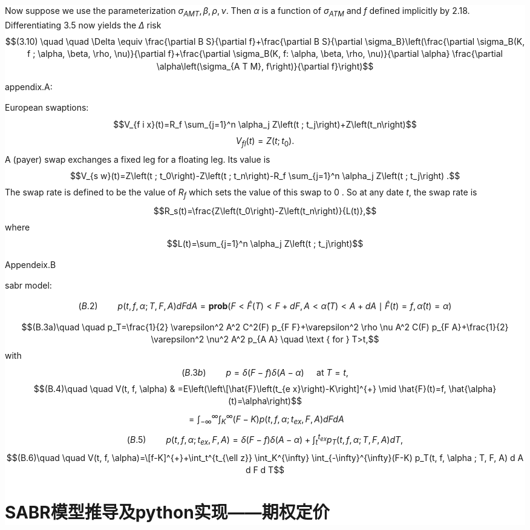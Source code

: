 Now suppose we use the parameterization $\sigma_{A M T}, \beta, \rho, \nu$. Then $\alpha$ is a function of $\sigma_{A T M}$ and $f$ defined implicitly by 2.18. Differentiating 3.5 now yields the $\Delta$ risk
$$(3.10) \quad \quad  \Delta \equiv \frac{\partial B S}{\partial f}+\frac{\partial B S}{\partial \sigma_B}\left(\frac{\partial \sigma_B(K, f ; \alpha, \beta, \rho, \nu)}{\partial f}+\frac{\partial \sigma_B(K, f: \alpha, \beta, \rho, \nu)}{\partial \alpha} \frac{\partial \alpha\left(\sigma_{A T M}, f\right)}{\partial f}\right)$$

appendix.A:    

European swaptions:
$$V_{f i x}(t)=R_f \sum_{j=1}^n \alpha_j Z\left(t ; t_j\right)+Z\left(t_n\right)$$
$$V_{f l}(t)=Z\left(t ; t_0\right) .$$
A (payer) swap exchanges a fixed leg for a floating leg. Its value is
$$V_{s w}(t)=Z\left(t ; t_0\right)-Z\left(t ; t_n\right)-R_f \sum_{j=1}^n \alpha_j Z\left(t ; t_j\right) .$$
The swap rate is defined to be the value of $R_f$ which sets the value of this swap to 0 . So at any date $t$, the swap rate is
$$R_s(t)=\frac{Z\left(t_0\right)-Z\left(t_n\right)}{L(t)},$$
where
$$L(t)=\sum_{j=1}^n \alpha_j Z\left(t ; t_j\right)$$

Appendeix.B 

sabr model:    

$$(B.2)\quad \quad p(t, f, \alpha ; T, F, A) d F d A=\mathbf{prob}(F<\hat{F}(T)<F+d F, A<\hat{\alpha}(T)<A+d A \mid \hat{F}(t)=f, \hat{\alpha}(t)=\alpha)$$

$$(B.3a)\quad \quad p_T=\frac{1}{2} \varepsilon^2 A^2 C^2(F) p_{F F}+\varepsilon^2 \rho \nu A^2 C(F) p_{F A}+\frac{1}{2} \varepsilon^2 \nu^2 A^2 p_{A A} \quad \text { for } T>t,$$
with
$$(B.3b)\quad \quad p=\delta(F-f) \delta(A-\alpha) \quad \text { at } T=t,$$
$$(B.4)\quad \quad V(t, f, \alpha) & =E\left(\left\[\hat{F}\left(t_{e x}\right)-K\right]^{+} \mid \hat{F}(t)=f, \hat{\alpha}(t)=\alpha\right)$$
$$=\int_{-\infty}^{\infty} \int_K^{\infty}(F-K) p\left(t, f, \alpha ; t_{e x}, F, A\right) d F d A$$
$$(B.5)\quad \quad p\left(t, f, \alpha ; t_{e x}, F, A\right)=\delta(F-f) \delta(A-\alpha)+\int_t^{t_{e x}} p_T(t, f, \alpha ; T, F, A) d T,$$
$$(B.6)\quad \quad V(t, f, \alpha)=\[f-K]^{+}+\int_t^{t_{\ell z}} \int_K^{\infty} \int_{-\infty}^{\infty}(F-K) p_T(t, f, \alpha ; T, F, A) d A d F d T$$
# SABR模型推导及python实现——期权定价

